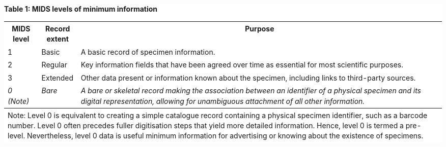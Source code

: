 **Table 1: MIDS levels of minimum information**

<table>
  <tr>
   <th><strong>MIDS level</strong>
   </th>
   <th><strong>Record extent</strong>
   </th>
   <th><strong>Purpose</strong>
   </th>
  </tr>
  <tr>
   <td>1
   </td>
   <td>Basic
   </td>
   <td>A basic record of specimen information.
   </td>
  </tr>
  <tr>
   <td>2
   </td>
   <td>Regular
   </td>
   <td>Key information fields that have been agreed over time as essential for most scientific purposes.
   </td>
  </tr>
  <tr>
   <td>3
   </td>
   <td>Extended
   </td>
   <td>Other data present or information known about the specimen, including links to third-party sources.
   </td>
  </tr>
  <tr>
   <td><em>0 (Note)</em>
   </td>
   <td><em>Bare</em>
   </td>
   <td><em>A bare or skeletal record making the association between an identifier of a physical specimen and its digital representation, allowing for unambiguous attachment of all other information.</em>
   </td>
  </tr>
  <tfoot>
   <tr>
    <th style="font-weight:400;text-align:left" colspan="3" >
     Note:	Level 0 is equivalent to creating a simple catalogue record containing a physical specimen identifier, such as a barcode number. Level 0 often precedes fuller digitisation steps that yield more detailed information. Hence, level 0 is termed a pre-level. Nevertheless, level 0 data is useful minimum information for advertising or knowing about the existence of specimens.
    </th>
   </tr>
  <tfoot>
</table>
